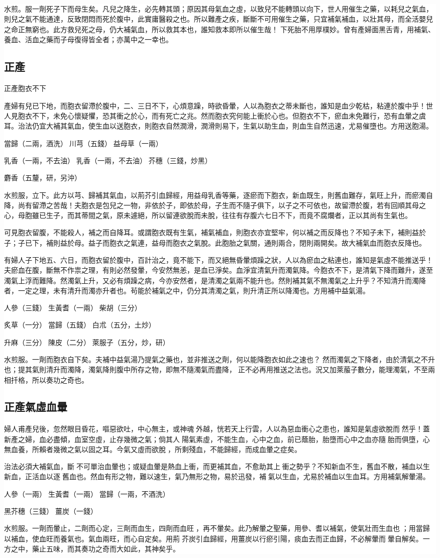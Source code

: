 水煎。服一劑死子下而母生矣。凡兒之降生，必先轉其頭；原因其母氣血之虛，以致兒不能轉頭以向下，世人用催生之藥，以耗兒之氣血，則兒之氣不能通達，反致閉悶而死於腹中，此實庸醫殺之也。所以難產之疾，斷斷不可用催生之藥，只宜補氣補血，以壯其母，而全活嬰兒之命正無窮也。此方救兒死之母，仍大補氣血，所以救其本也，誰知救本即所以催生哉！ 下死胎不用厚樸妙。曾有產婦面黑舌青，用補氣、養血、活血之藥而子母復得皆全者；亦萬中之一幸也。

## 正產

正產胞衣不下

產婦有兒已下地，而胞衣留滯於腹中，二、三日不下，心煩意躁，時欲昏暈，人以為胞衣之蒂未斷也，誰知是血少乾枯，粘連於腹中乎！世人見胞衣不下，未免心懷疑懼，恐其衝之於心，而有死亡之兆。然而胞衣究何能上衝於心也。但胞衣不下，瘀血未免難行，恐有血暈之虞耳。治法仍宜大補其氣血，使生血以送胞衣，則胞衣自然潤滑，潤滑則易下，生氣以助生血，則血生自然迅速，尤易催墮也。方用送胞湯。

當歸（二兩，酒洗） 川芎（五錢） 益母草（一兩）

乳香（一兩，不去油） 乳香（一兩，不去油） 芥穗（三錢，炒黑）

麝香（五釐，研，另沖）

水煎服，立下。此方以芎、歸補其氣血，以荊芥引血歸經，用益母乳香等藥，逐瘀而下胞衣，新血既生，則舊血難存，氣旺上升，而瘀濁自降，尚有留滯之苦哉！夫胞衣是包兒之一物，非依於子，即依於母，子生而不隨子俱下，以子之不可依也，故留滯於腹，若有回順其母之心，母胞雖已生子，而其蒂間之氣，原未遽絕，所以留連欲脫而未脫，往往有存腹六七日不下，而竟不腐爛者，正以其尚有生氣也。

可見胞衣留腹，不能殺人，補之而自降耳。或謂胞衣既有生氣，補氣補血，則胞衣亦宜堅牢，何以補之而反降也？不知子未下，補則益於子；子已下，補則益於母。益子而胞衣之氣連，益母而胞衣之氣脫。此胞胎之氣關，通則兩合，閉則兩開矣。故大補氣血而胞衣反降也。

有婦人子下地五、六日，而胞衣留於腹中，百計治之，竟不能下，而又絕無昏暈煩躁之狀，人以為瘀血之粘連也，誰知是氣虛不能推送乎！夫瘀血在腹，斷無不作祟之理，有則必然發暈，今安然無恙，是血已淨矣。血淨宜清氣升而濁氣降。今胞衣不下，是清氣下降而難升，遂至濁氣上浮而難降。然濁氣上升，又必有煩躁之病，今亦安然者，是清濁之氣兩不能升也。然則補其氣不無濁氣之上升乎？不知清升而濁降者，一定之理，未有清升而濁亦升者也。茍能於補氣之中，仍分其清濁之氣，則升清正所以降濁也。方用補中益氣湯。

人參（三錢） 生黃耆（一兩） 柴胡（三分）

炙草（一分） 當歸（五錢） 白朮（五分，土炒）

升麻（三分） 陳皮（二分） 萊服子（五分，炒，研）

水煎服。一劑而胞衣自下矣。夫補中益氣湯乃提氣之藥也，並非推送之劑，何以能降胞衣如此之速也？ 然而濁氣之下降者，由於清氣之不升也；提其氣則清升而濁降，濁氣降則腹中所存之物，即無不隨濁氣而盡降， 正不必再用推送之法也。況又加萊菔子數分，能理濁氣，不至兩相扦格，所以奏功之奇也。

## 正產氣虛血暈

婦人甫產兒後，忽然眼目昏花，嘔惡欲吐，中心無主，或神魂 外越，恍若天上行雲，人以為惡血衝心之患也，誰知是氣虛欲脫而 然乎！蓋新產之婦，血必盡傾，血室空虛，止存幾微之氣；倘其人 陽氣素虛，不能生血，心中之血，前已蔭胎，胎墮而心中之血亦隨 胎而俱墮，心無血養，所賴者幾微之氣以固之耳。今氣又虛而欲脫 ，所剩殘血，不能歸經，而成血暈之症矣。

治法必須大補氣血，斷 不可單治血暈也；或疑血暈是熱血上衝，而更補其血，不愈助其上 衝之勢乎？不知新血不生，舊血不散，補血以生新血，正活血以逐 舊血也。然血有形之物，難以速生，氣乃無形之物，易於迅發，補 氣以生血，尤易於補血以生血耳。方用補氣解暈湯。

人參（一兩） 生黃耆（一兩） 當歸（一兩，不酒洗）

黑芥穗（三錢） 薑炭（一錢）

水煎服。一劑而暈止，二劑而心定，三劑而血生，四劑而血旺 ，再不暈矣。此乃解暈之聖藥，用參、耆以補氣，使氣壯而生血也 ；用當歸以補血，使血旺而養氣也。氣血兩旺，而心自定矣。用荊 芥炭引血歸經，用薑炭以行瘀引陽，痰血去而正血歸，不必解暈而 暈自解矣。一方之中，藥止五味，而其奏功之奇而大如此，其神矣乎。
